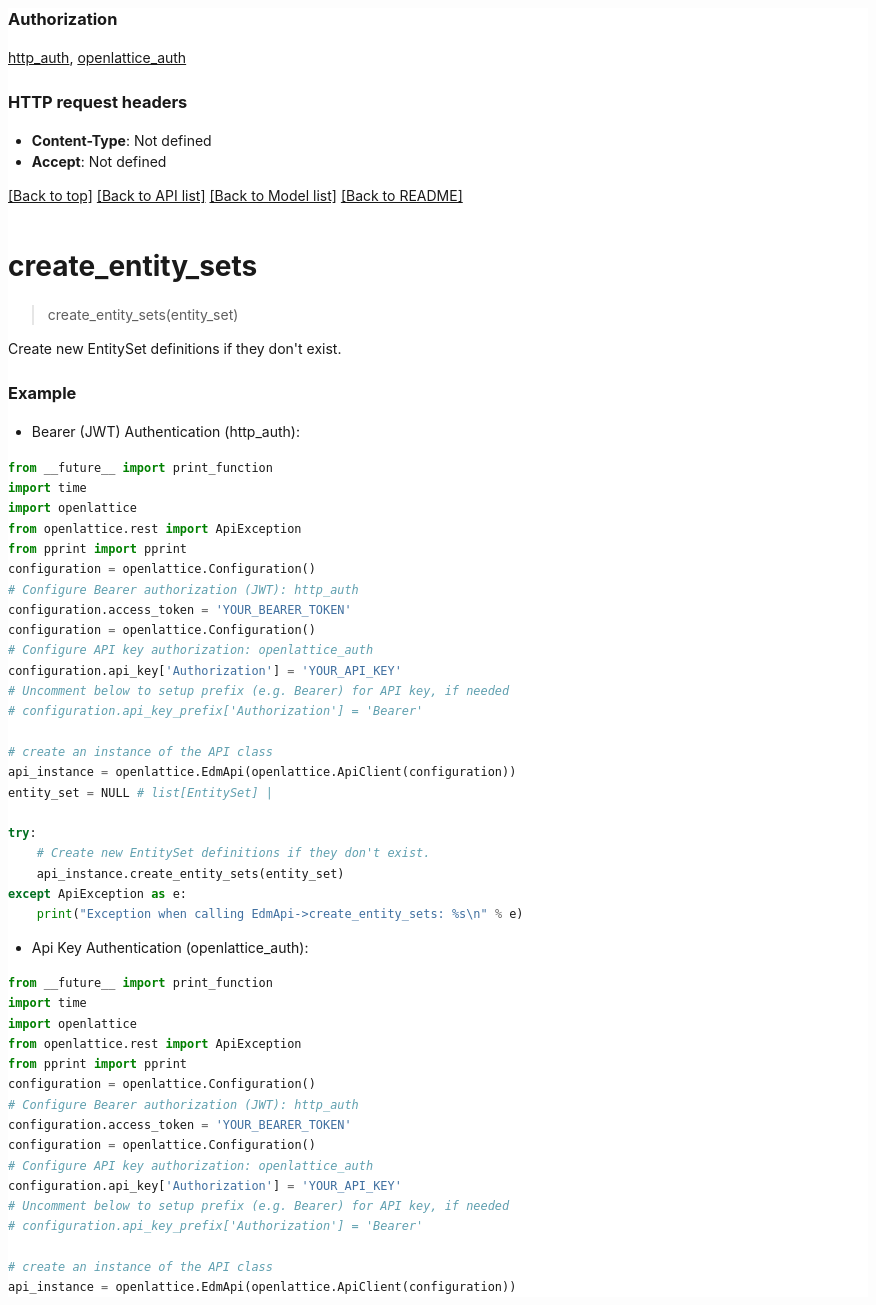 ### Authorization

[http_auth](../README.md#http_auth), [openlattice_auth](../README.md#openlattice_auth)

### HTTP request headers

 - **Content-Type**: Not defined
 - **Accept**: Not defined

[[Back to top]](#) [[Back to API list]](../README.md#documentation-for-api-endpoints) [[Back to Model list]](../README.md#documentation-for-models) [[Back to README]](../README.md)

# **create_entity_sets**
> create_entity_sets(entity_set)

Create new EntitySet definitions if they don't exist.

### Example

* Bearer (JWT) Authentication (http_auth):
```python
from __future__ import print_function
import time
import openlattice
from openlattice.rest import ApiException
from pprint import pprint
configuration = openlattice.Configuration()
# Configure Bearer authorization (JWT): http_auth
configuration.access_token = 'YOUR_BEARER_TOKEN'
configuration = openlattice.Configuration()
# Configure API key authorization: openlattice_auth
configuration.api_key['Authorization'] = 'YOUR_API_KEY'
# Uncomment below to setup prefix (e.g. Bearer) for API key, if needed
# configuration.api_key_prefix['Authorization'] = 'Bearer'

# create an instance of the API class
api_instance = openlattice.EdmApi(openlattice.ApiClient(configuration))
entity_set = NULL # list[EntitySet] | 

try:
    # Create new EntitySet definitions if they don't exist.
    api_instance.create_entity_sets(entity_set)
except ApiException as e:
    print("Exception when calling EdmApi->create_entity_sets: %s\n" % e)
```

* Api Key Authentication (openlattice_auth):
```python
from __future__ import print_function
import time
import openlattice
from openlattice.rest import ApiException
from pprint import pprint
configuration = openlattice.Configuration()
# Configure Bearer authorization (JWT): http_auth
configuration.access_token = 'YOUR_BEARER_TOKEN'
configuration = openlattice.Configuration()
# Configure API key authorization: openlattice_auth
configuration.api_key['Authorization'] = 'YOUR_API_KEY'
# Uncomment below to setup prefix (e.g. Bearer) for API key, if needed
# configuration.api_key_prefix['Authorization'] = 'Bearer'

# create an instance of the API class
api_instance = openlattice.EdmApi(openlattice.ApiClient(configuration))
```